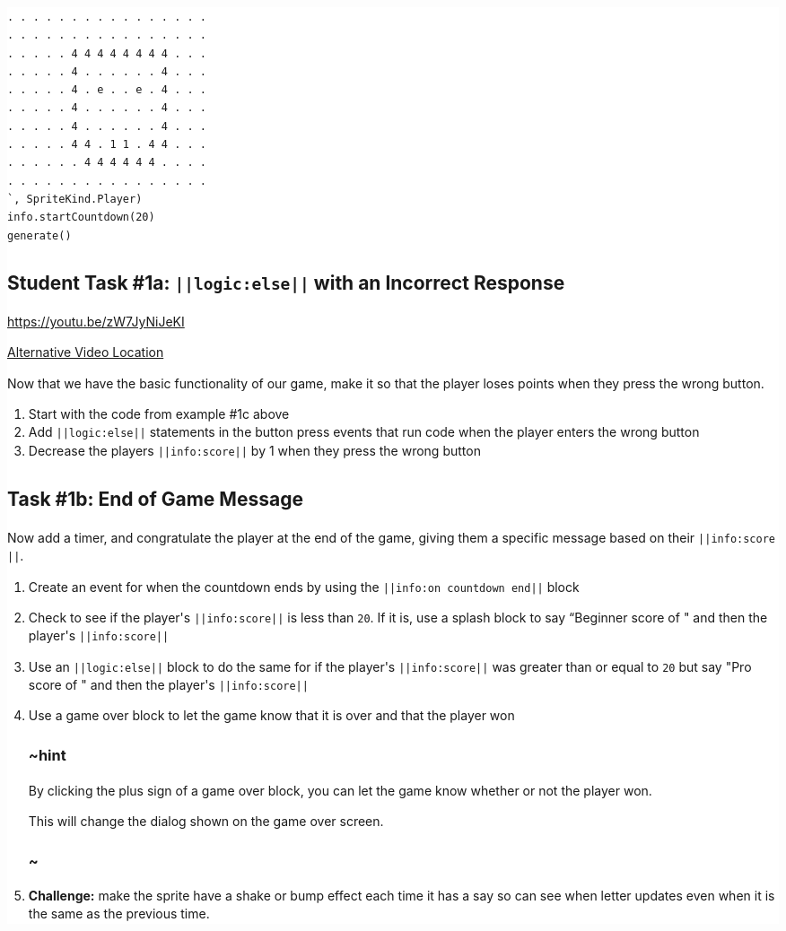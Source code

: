 ```blocks
. . . . . . . . . . . . . . . . 
. . . . . . . . . . . . . . . . 
. . . . . 4 4 4 4 4 4 4 4 . . . 
. . . . . 4 . . . . . . 4 . . . 
. . . . . 4 . e . . e . 4 . . . 
. . . . . 4 . . . . . . 4 . . . 
. . . . . 4 . . . . . . 4 . . . 
. . . . . 4 4 . 1 1 . 4 4 . . . 
. . . . . . 4 4 4 4 4 4 . . . . 
. . . . . . . . . . . . . . . . 
`, SpriteKind.Player)
info.startCountdown(20)
generate()
```

## Student Task #1a: ``||logic:else||`` with an Incorrect Response

https://youtu.be/zW7JyNiJeKI

[Alternative Video Location](https://aka.ms/40544a-if-else-tasks)

Now that we have the basic functionality of our game, make it so that the player loses points when they press the wrong button.

1. Start with the code from example #1c above 
2. Add ``||logic:else||`` statements in the button press events that run code when the player enters the wrong button
3. Decrease the players ``||info:score||`` by 1 when they press the wrong button

## Task #1b: End of Game Message

Now add a timer, and congratulate the player at the end of the game, giving them a specific message based on their ``||info:score||``.

1. Create an event for when the countdown ends by using the ``||info:on countdown end||`` block
2. Check to see if the player's ``||info:score||`` is less than `20`. If it is, use a splash block to say “Beginner score of " and then the player's ``||info:score||``
3. Use an ``||logic:else||`` block to do the same for if the player's ``||info:score||`` was greater than or equal to `20` but say "Pro score of " and then the player's ``||info:score||``
4. Use a game over block to let the game know that it is over and that the player won

    ### ~hint 

    By clicking the plus sign of a game over block, you can let the game know whether or not the player won. 

    This will change the dialog shown on the game over screen. 

    ### ~

5. **Challenge:** make the sprite have a shake or bump effect each time it has a say so can see when letter updates even when it is the same as the previous time.
